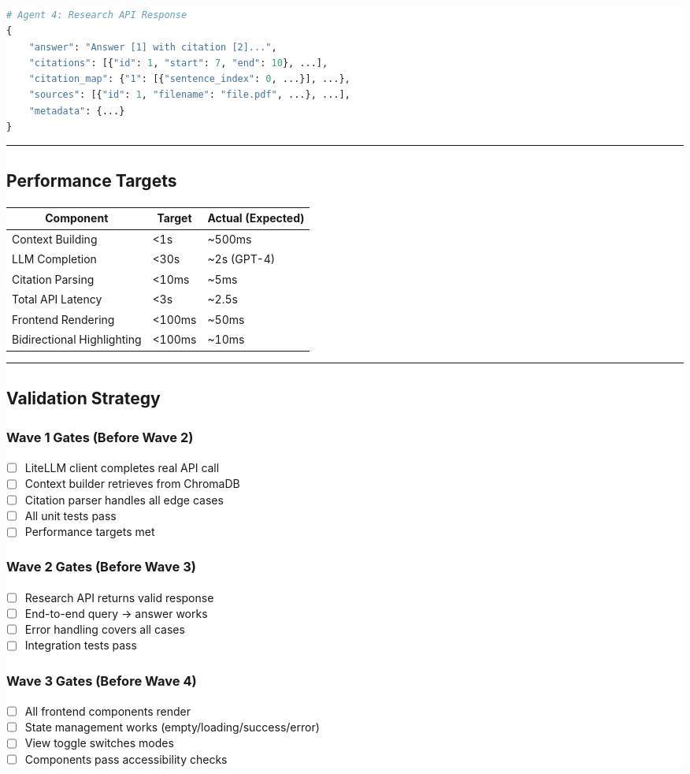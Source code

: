 ```python
# Agent 4: Research API Response
{
    "answer": "Answer [1] with citation [2]...",
    "citations": [{"id": 1, "start": 7, "end": 10}, ...],
    "citation_map": {"1": [{"sentence_index": 0, ...}], ...},
    "sources": [{"id": 1, "filename": "file.pdf", ...}, ...],
    "metadata": {...}
}
```

---

## Performance Targets

| Component | Target | Actual (Expected) |
|-----------|--------|-------------------|
| Context Building | <1s | ~500ms |
| LLM Completion | <30s | ~2s (GPT-4) |
| Citation Parsing | <10ms | ~5ms |
| Total API Latency | <3s | ~2.5s |
| Frontend Rendering | <100ms | ~50ms |
| Bidirectional Highlighting | <100ms | ~10ms |

---

## Validation Strategy

### Wave 1 Gates (Before Wave 2)

- [ ] LiteLLM client completes real API call
- [ ] Context builder retrieves from ChromaDB
- [ ] Citation parser handles all edge cases
- [ ] All unit tests pass
- [ ] Performance targets met

### Wave 2 Gates (Before Wave 3)

- [ ] Research API returns valid response
- [ ] End-to-end query → answer works
- [ ] Error handling covers all cases
- [ ] Integration tests pass

### Wave 3 Gates (Before Wave 4)

- [ ] All frontend components render
- [ ] State management works (empty/loading/success/error)
- [ ] View toggle switches modes
- [ ] Components pass accessibility checks

